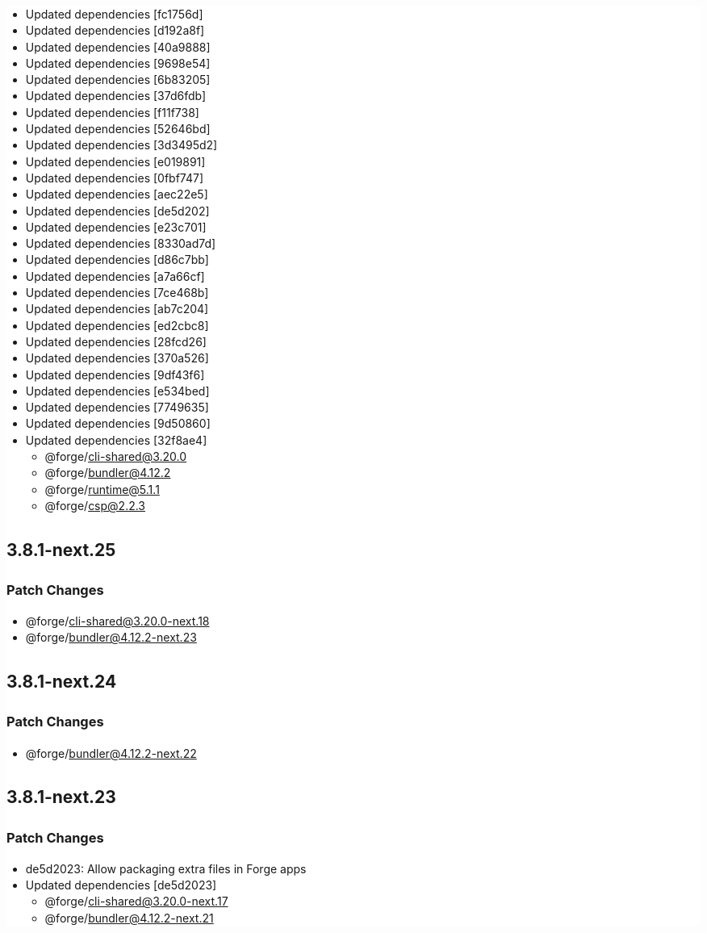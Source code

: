- Updated dependencies [fc1756d]
- Updated dependencies [d192a8f]
- Updated dependencies [40a9888]
- Updated dependencies [9698e54]
- Updated dependencies [6b83205]
- Updated dependencies [37d6fdb]
- Updated dependencies [f11f738]
- Updated dependencies [52646bd]
- Updated dependencies [3d3495d2]
- Updated dependencies [e019891]
- Updated dependencies [0fbf747]
- Updated dependencies [aec22e5]
- Updated dependencies [de5d202]
- Updated dependencies [e23c701]
- Updated dependencies [8330ad7d]
- Updated dependencies [d86c7bb]
- Updated dependencies [a7a66cf]
- Updated dependencies [7ce468b]
- Updated dependencies [ab7c204]
- Updated dependencies [ed2cbc8]
- Updated dependencies [28fcd26]
- Updated dependencies [370a526]
- Updated dependencies [9df43f6]
- Updated dependencies [e534bed]
- Updated dependencies [7749635]
- Updated dependencies [9d50860]
- Updated dependencies [32f8ae4]
  - @forge/cli-shared@3.20.0
  - @forge/bundler@4.12.2
  - @forge/runtime@5.1.1
  - @forge/csp@2.2.3

## 3.8.1-next.25

### Patch Changes

- @forge/cli-shared@3.20.0-next.18
- @forge/bundler@4.12.2-next.23

## 3.8.1-next.24

### Patch Changes

- @forge/bundler@4.12.2-next.22

## 3.8.1-next.23

### Patch Changes

- de5d2023: Allow packaging extra files in Forge apps
- Updated dependencies [de5d2023]
  - @forge/cli-shared@3.20.0-next.17
  - @forge/bundler@4.12.2-next.21

